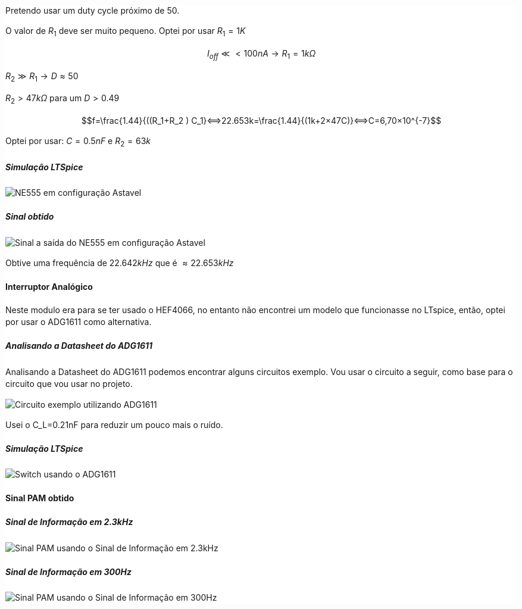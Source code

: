 Pretendo usar um duty cycle próximo de $50%$.

O valor de $R_1$ deve ser muito pequeno. Optei por usar $R_1=1K$

$$I_{off}≪<100nA→R_1=1k\Omega$$

$R_2≫R_1  →D ≈ 50%$

$R_2>47k\Omega$ para um $D > 0.49$

$$f=\frac{1.44}{((R_1+R_2 ) C_1}⟺22.653k=\frac{1.44}{(1k+2×47C)}⟺C=6,70×10^{-7}$$

Optei por usar: $C= 0.5nF$ e $R_2=63k$

##### Simulação LTSpice

<div class="card">
    <img src="/images/communication_systems/projects/NE555-Astavel.png" alt="NE555 em configuração Astavel"/>
</div>

##### Sinal obtido

<div class="card">
    <img src="/images/communication_systems/projects/OndaQuadrada.png" alt="Sinal a saída do NE555 em configuração Astavel"/>
</div>

Obtive uma frequência de $22.642 kHz$ que é $\approx 22.653kHz$

#### Interruptor Analógico

Neste modulo era para se ter usado o HEF4066, no entanto não encontrei um modelo que funcionasse no LTspice, então, optei por usar o ADG1611 como alternativa.

##### Analisando a Datasheet do ADG1611

Analisando a Datasheet do ADG1611 podemos encontrar alguns circuitos exemplo. Vou usar o circuito a seguir, como base para o circuito que vou usar no projeto.

<div class="card">
    <img src="/images/communication_systems/projects/ADG1611.png" alt="Circuito exemplo utilizando ADG1611"/>
</div>

Usei o C_L=0.21nF para reduzir um pouco mais o ruído.

##### Simulação LTSpice

<div class="card">
    <img src="/images/communication_systems/projects/ADG1611-LTSpice.png" alt="Switch usando o ADG1611"/>
</div>

#### Sinal PAM obtido

##### Sinal de Informação em $2.3kHz$

<div class="card">
    <img src="/images/communication_systems/projects/PAM-2.3k.png" alt="Sinal PAM usando o Sinal de Informação em 2.3kHz"/>
</div>

##### Sinal de Informação em $300Hz$

<div class="card">
    <img src="/images/communication_systems/projects/PAM-300.png" alt="Sinal PAM usando o Sinal de Informação em 300Hz"/>
</div>